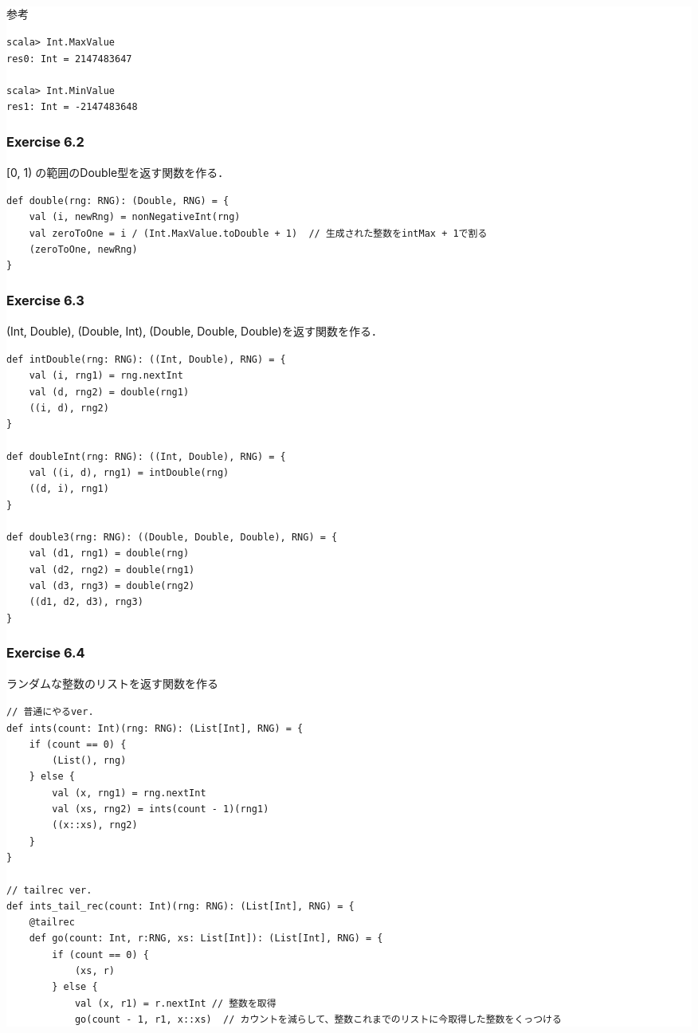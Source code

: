 参考
```
scala> Int.MaxValue
res0: Int = 2147483647

scala> Int.MinValue
res1: Int = -2147483648
```

### Exercise 6.2
[0, 1) の範囲のDouble型を返す関数を作る．
```
def double(rng: RNG): (Double, RNG) = {
    val (i, newRng) = nonNegativeInt(rng)
    val zeroToOne = i / (Int.MaxValue.toDouble + 1)  // 生成された整数をintMax + 1で割る
    (zeroToOne, newRng)
}
```

### Exercise 6.3
(Int, Double), (Double, Int), (Double, Double, Double)を返す関数を作る．
```
def intDouble(rng: RNG): ((Int, Double), RNG) = {
    val (i, rng1) = rng.nextInt
    val (d, rng2) = double(rng1)
    ((i, d), rng2)
}

def doubleInt(rng: RNG): ((Int, Double), RNG) = {
    val ((i, d), rng1) = intDouble(rng)
    ((d, i), rng1)
}

def double3(rng: RNG): ((Double, Double, Double), RNG) = {
    val (d1, rng1) = double(rng)
    val (d2, rng2) = double(rng1)
    val (d3, rng3) = double(rng2)
    ((d1, d2, d3), rng3)
}
```

### Exercise 6.4
ランダムな整数のリストを返す関数を作る
```
// 普通にやるver.
def ints(count: Int)(rng: RNG): (List[Int], RNG) = {
    if (count == 0) {
        (List(), rng)
    } else {
        val (x, rng1) = rng.nextInt
        val (xs, rng2) = ints(count - 1)(rng1)
        ((x::xs), rng2)
    }
}

// tailrec ver.
def ints_tail_rec(count: Int)(rng: RNG): (List[Int], RNG) = {
    @tailrec
    def go(count: Int, r:RNG, xs: List[Int]): (List[Int], RNG) = {
        if (count == 0) {
            (xs, r)
        } else {
            val (x, r1) = r.nextInt // 整数を取得
            go(count - 1, r1, x::xs)  // カウントを減らして、整数これまでのリストに今取得した整数をくっつける
```